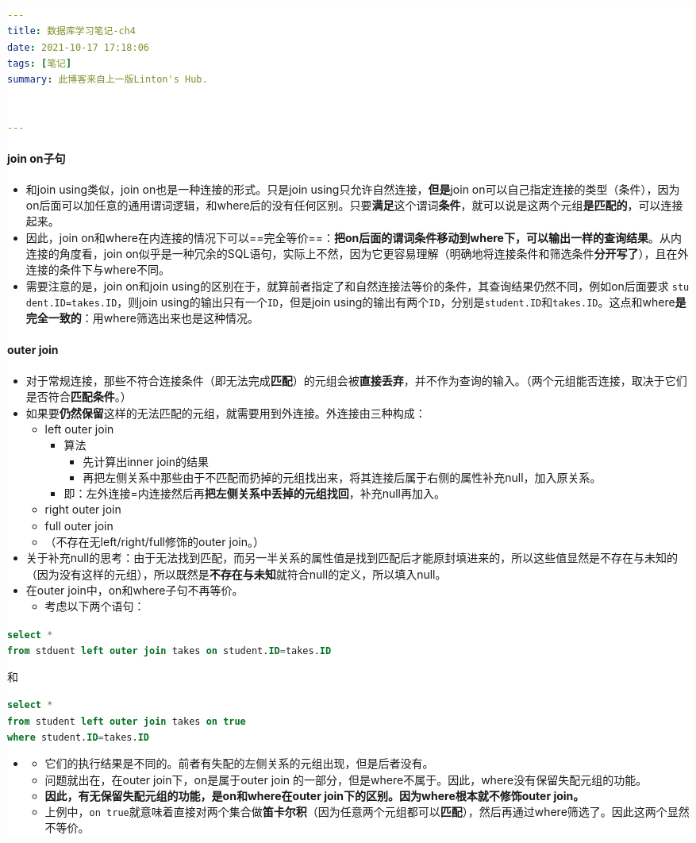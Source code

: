 ```yaml
---
title: 数据库学习笔记-ch4
date: 2021-10-17 17:18:06
tags: [笔记]
summary: 此博客来自上一版Linton's Hub.


---
```




#### join on子句

- 和join using类似，join on也是一种连接的形式。只是join using只允许自然连接，**但是**join on可以自己指定连接的类型（条件），因为on后面可以加任意的通用谓词逻辑，和where后的没有任何区别。只要**满足**这个谓词**条件**，就可以说是这两个元组**是匹配的**，可以连接起来。
- 因此，join on和where在内连接的情况下可以==完全等价==：**把on后面的谓词条件移动到where下，可以输出一样的查询结果**。从内连接的角度看，join on似乎是一种冗余的SQL语句，实际上不然，因为它更容易理解（明确地将连接条件和筛选条件**分开写了**），且在外连接的条件下与where不同。
- 需要注意的是，join on和join using的区别在于，就算前者指定了和自然连接法等价的条件，其查询结果仍然不同，例如on后面要求 `student.ID=takes.ID`，则join using的输出只有一个`ID`，但是join using的输出有两个`ID`，分别是`student.ID`和`takes.ID`。这点和where**是完全一致的**：用where筛选出来也是这种情况。

#### outer join

- 对于常规连接，那些不符合连接条件（即无法完成**匹配**）的元组会被**直接丢弃**，并不作为查询的输入。（两个元组能否连接，取决于它们是否符合**匹配条件**。）
- 如果要**仍然保留**这样的无法匹配的元组，就需要用到外连接。外连接由三种构成：
  - left outer join
    - 算法
      - 先计算出inner join的结果
      - 再把左侧关系中那些由于不匹配而扔掉的元组找出来，将其连接后属于右侧的属性补充null，加入原关系。
    - 即：左外连接=内连接然后再**把左侧关系中丢掉的元组找回**，补充null再加入。
  - right outer join
  - full outer join
  - （不存在无left/right/full修饰的outer join。）
- 关于补充null的思考：由于无法找到匹配，而另一半关系的属性值是找到匹配后才能原封填进来的，所以这些值显然是不存在与未知的（因为没有这样的元组），所以既然是**不存在与未知**就符合null的定义，所以填入null。
- 在outer join中，on和where子句不再等价。
  - 考虑以下两个语句：

```sql
select *
from stduent left outer join takes on student.ID=takes.ID
```

和

```sql
select *
from student left outer join takes on true
where student.ID=takes.ID
```

- - 它们的执行结果是不同的。前者有失配的左侧关系的元组出现，但是后者没有。
  - 问题就出在，在outer join下，on是属于outer join 的一部分，但是where不属于。因此，where没有保留失配元组的功能。
  - **因此，有无保留失配元组的功能，是on和where在outer join下的区别。因为where根本就不修饰outer join。**
  - 上例中，`on true`就意味着直接对两个集合做**笛卡尔积**（因为任意两个元组都可以**匹配**），然后再通过where筛选了。因此这两个显然不等价。
